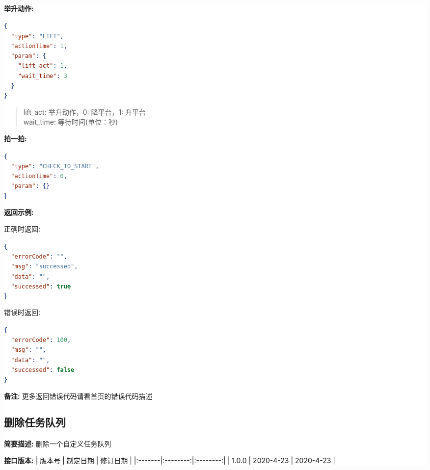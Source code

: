**举升动作:**
```json
{
  "type": "LIFT",
  "actionTime": 1,
  "param": {
    "lift_act": 1,
    "wait_time": 3
  }
}
```
> lift_act: 举升动作，0: 降平台，1: 升平台  
> wait_time: 等待时间(单位：秒)

**拍一拍:**
```json
{
  "type": "CHECK_TO_START",
  "actionTime": 0,
  "param": {}
}
```

**返回示例:**

正确时返回:
```json
{
  "errorCode": "",
  "msg": "successed",
  "data": "",
  "successed": true
}
```

错误时返回:
```json
{
  "errorCode": 100,
  "msg": "",
  "data": "",
  "successed": false
}
```

**备注:**
更多返回错误代码请看首页的错误代码描述

## 删除任务队列

**简要描述:**
删除一个自定义任务队列

**接口版本:**
| 版本号 | 制定日期 | 修订日期 |
|:-------|:--------:|:--------:|
| 1.0.0  | 2020-4-23 | 2020-4-23 |
